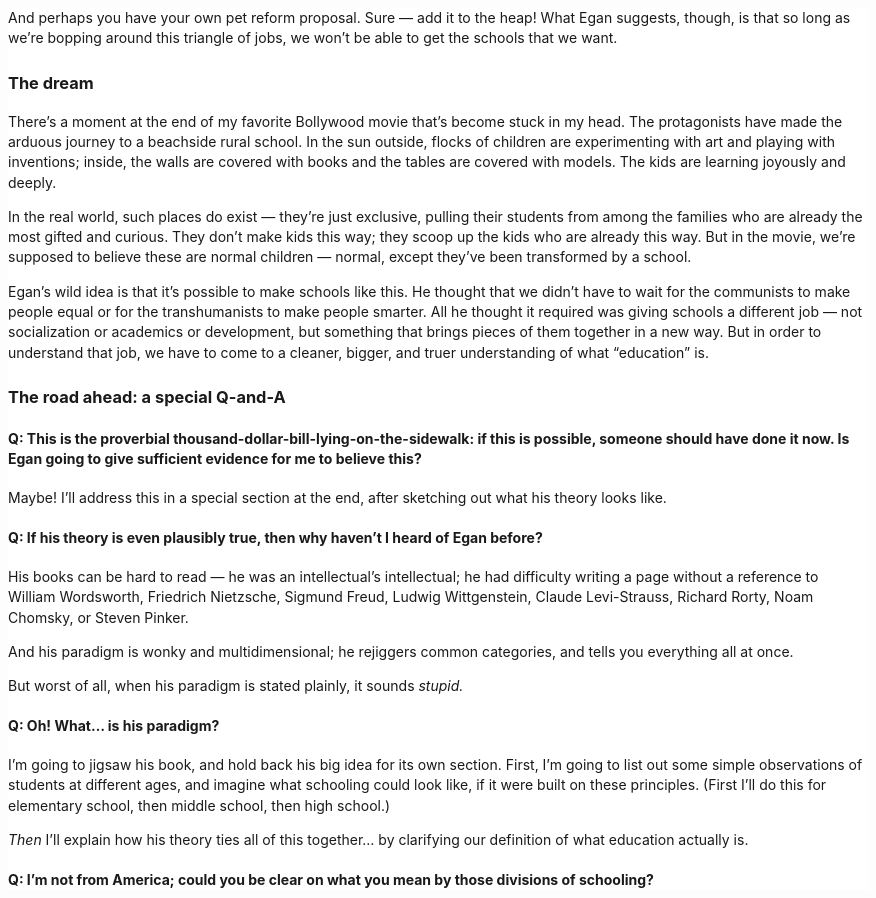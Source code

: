 And perhaps you have your own pet reform proposal. Sure — add it to the heap! What Egan suggests, though, is that so long as we’re bopping around this triangle of jobs, we won’t be able to get the schools that we want.

### The dream

There’s a moment at the end of my favorite Bollywood movie that’s become stuck in my head. The protagonists have made the arduous journey to a beachside rural school. In the sun outside, flocks of children are experimenting with art and playing with inventions; inside, the walls are covered with books and the tables are covered with models. The kids are learning joyously and deeply.

In the real world, such places do exist — they’re just exclusive, pulling their students from among the families who are already the most gifted and curious. They don’t make kids this way; they scoop up the kids who are already this way. But in the movie, we’re supposed to believe these are normal children — normal, except they’ve been transformed by a school.

Egan’s wild idea is that it’s possible to make schools like this. He thought that we didn’t have to wait for the communists to make people equal or for the transhumanists to make people smarter. All he thought it required was giving schools a different job — not socialization or academics or development, but something that brings pieces of them together in a new way. But in order to understand that job, we have to come to a cleaner, bigger, and truer understanding of what “education” is.

### The road ahead: a special Q-and-A

####  **Q: This is the proverbial thousand-dollar-bill-lying-on-the-sidewalk: if this is possible, someone should have done it now. Is Egan going to give sufficient evidence for me to believe this?**

Maybe! I’ll address this in a special section at the end, after sketching out what his theory looks like. 

#### **Q: If his theory is even plausibly true, then why haven’t I heard of Egan before?**

His books can be hard to read — he was an intellectual’s intellectual; he had difficulty writing a page without a reference to William Wordsworth, Friedrich Nietzsche, Sigmund Freud, Ludwig Wittgenstein, Claude Levi-Strauss, Richard Rorty, Noam Chomsky, or Steven Pinker.

And his paradigm is wonky and multidimensional; he rejiggers common categories, and tells you everything all at once.

But worst of all, when his paradigm is stated plainly, it sounds _stupid._

####  **Q: Oh! What… is his paradigm?**

I’m going to jigsaw his book, and hold back his big idea for its own section. First, I’m going to list out some simple observations of students at different ages, and imagine what schooling could look like, if it were built on these principles. (First I’ll do this for elementary school, then middle school, then high school.) 

_Then_ I’ll explain how his theory ties all of this together… by clarifying our definition of what education actually is. 

#### **Q: I’m not from America; could you be clear on what you mean by those divisions of schooling?**
